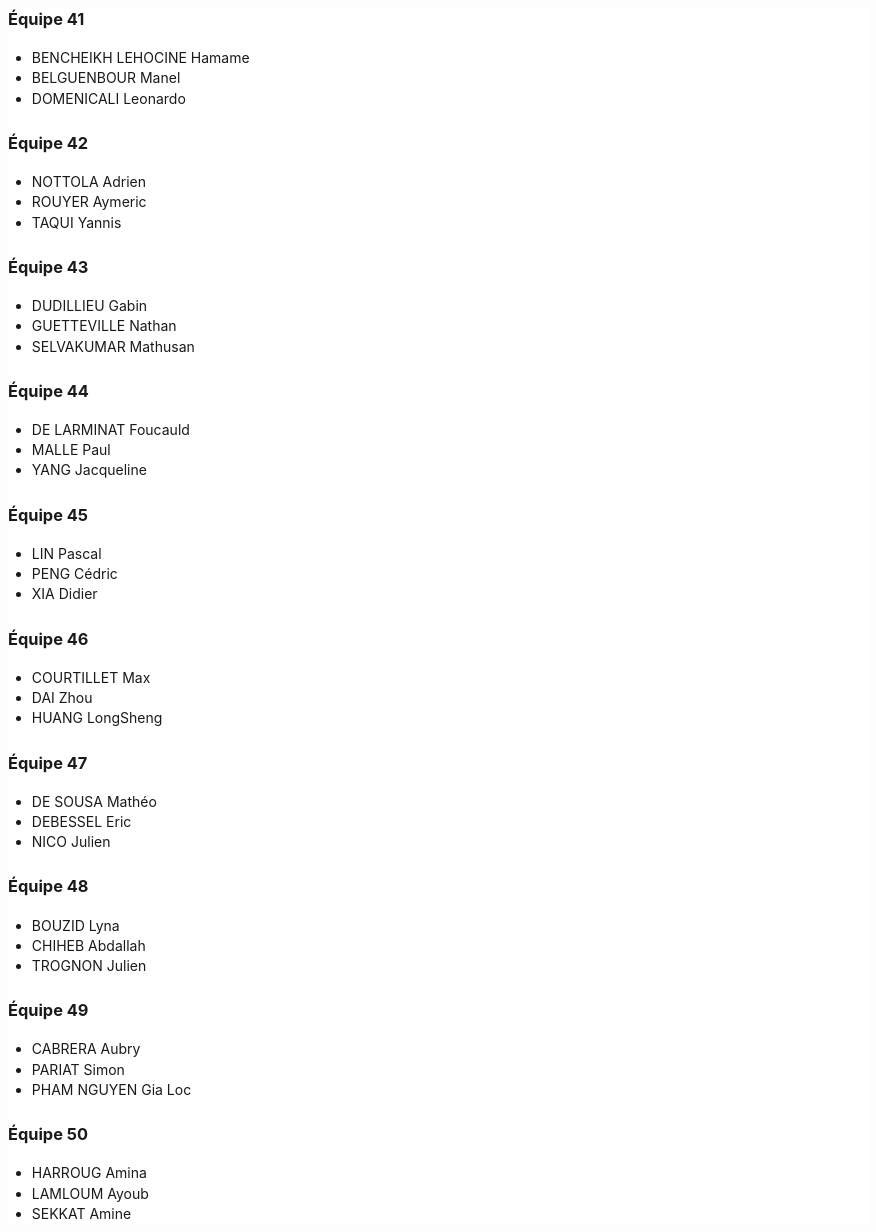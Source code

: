 ### Équipe 41
- BENCHEIKH LEHOCINE Hamame
- BELGUENBOUR Manel
- DOMENICALI Leonardo

### Équipe 42
- NOTTOLA Adrien
- ROUYER Aymeric
- TAQUI Yannis

### Équipe 43
- DUDILLIEU Gabin
- GUETTEVILLE Nathan
- SELVAKUMAR Mathusan

### Équipe 44
- DE LARMINAT Foucauld
- MALLE Paul
- YANG Jacqueline

### Équipe 45
- LIN Pascal
- PENG Cédric
- XIA Didier

### Équipe 46
- COURTILLET Max
- DAI Zhou
- HUANG LongSheng

### Équipe 47
- DE SOUSA Mathéo
- DEBESSEL Eric
- NICO Julien

### Équipe 48
- BOUZID Lyna
- CHIHEB Abdallah 
- TROGNON Julien

### Équipe 49
- CABRERA Aubry
- PARIAT Simon
- PHAM NGUYEN Gia Loc

### Équipe 50
- HARROUG Amina
- LAMLOUM Ayoub
- SEKKAT Amine
